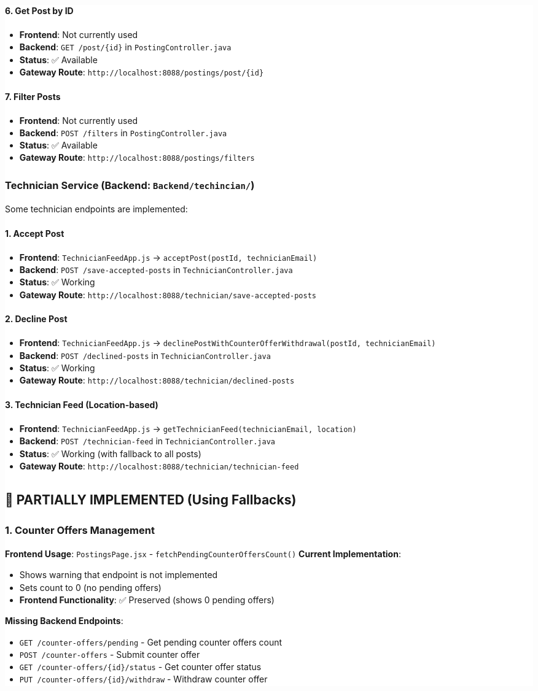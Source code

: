 #### 6. Get Post by ID

- **Frontend**: Not currently used
- **Backend**: `GET /post/{id}` in `PostingController.java`
- **Status**: ✅ Available
- **Gateway Route**: `http://localhost:8088/postings/post/{id}`

#### 7. Filter Posts

- **Frontend**: Not currently used
- **Backend**: `POST /filters` in `PostingController.java`
- **Status**: ✅ Available
- **Gateway Route**: `http://localhost:8088/postings/filters`

### Technician Service (Backend: `Backend/techincian/`)

Some technician endpoints are implemented:

#### 1. Accept Post

- **Frontend**: `TechnicianFeedApp.js` → `acceptPost(postId, technicianEmail)`
- **Backend**: `POST /save-accepted-posts` in `TechnicianController.java`
- **Status**: ✅ Working
- **Gateway Route**: `http://localhost:8088/technician/save-accepted-posts`

#### 2. Decline Post

- **Frontend**: `TechnicianFeedApp.js` → `declinePostWithCounterOfferWithdrawal(postId, technicianEmail)`
- **Backend**: `POST /declined-posts` in `TechnicianController.java`
- **Status**: ✅ Working
- **Gateway Route**: `http://localhost:8088/technician/declined-posts`

#### 3. Technician Feed (Location-based)

- **Frontend**: `TechnicianFeedApp.js` → `getTechnicianFeed(technicianEmail, location)`
- **Backend**: `POST /technician-feed` in `TechnicianController.java`
- **Status**: ✅ Working (with fallback to all posts)
- **Gateway Route**: `http://localhost:8088/technician/technician-feed`

## 🔄 PARTIALLY IMPLEMENTED (Using Fallbacks)

### 1. Counter Offers Management

**Frontend Usage**: `PostingsPage.jsx` - `fetchPendingCounterOffersCount()`
**Current Implementation**:

- Shows warning that endpoint is not implemented
- Sets count to 0 (no pending offers)
- **Frontend Functionality**: ✅ Preserved (shows 0 pending offers)

**Missing Backend Endpoints**:

- `GET /counter-offers/pending` - Get pending counter offers count
- `POST /counter-offers` - Submit counter offer
- `GET /counter-offers/{id}/status` - Get counter offer status
- `PUT /counter-offers/{id}/withdraw` - Withdraw counter offer
